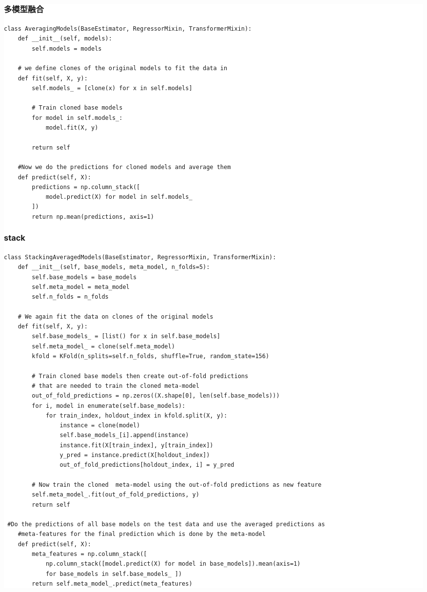
### 多模型融合
```
class AveragingModels(BaseEstimator, RegressorMixin, TransformerMixin):
    def __init__(self, models):
        self.models = models
        
    # we define clones of the original models to fit the data in
    def fit(self, X, y):
        self.models_ = [clone(x) for x in self.models]
        
        # Train cloned base models
        for model in self.models_:
            model.fit(X, y)

        return self
    
    #Now we do the predictions for cloned models and average them
    def predict(self, X):
        predictions = np.column_stack([
            model.predict(X) for model in self.models_
        ])
        return np.mean(predictions, axis=1)   

```

### stack
```
class StackingAveragedModels(BaseEstimator, RegressorMixin, TransformerMixin):
    def __init__(self, base_models, meta_model, n_folds=5):
        self.base_models = base_models
        self.meta_model = meta_model
        self.n_folds = n_folds
   
    # We again fit the data on clones of the original models
    def fit(self, X, y):
        self.base_models_ = [list() for x in self.base_models]
        self.meta_model_ = clone(self.meta_model)
        kfold = KFold(n_splits=self.n_folds, shuffle=True, random_state=156)
        
        # Train cloned base models then create out-of-fold predictions
        # that are needed to train the cloned meta-model
        out_of_fold_predictions = np.zeros((X.shape[0], len(self.base_models)))
        for i, model in enumerate(self.base_models):
            for train_index, holdout_index in kfold.split(X, y):
                instance = clone(model)
                self.base_models_[i].append(instance)
                instance.fit(X[train_index], y[train_index])
                y_pred = instance.predict(X[holdout_index])
                out_of_fold_predictions[holdout_index, i] = y_pred
                
        # Now train the cloned  meta-model using the out-of-fold predictions as new feature
        self.meta_model_.fit(out_of_fold_predictions, y)
        return self

 #Do the predictions of all base models on the test data and use the averaged predictions as 
    #meta-features for the final prediction which is done by the meta-model
    def predict(self, X):
        meta_features = np.column_stack([
            np.column_stack([model.predict(X) for model in base_models]).mean(axis=1)
            for base_models in self.base_models_ ])
        return self.meta_model_.predict(meta_features)

```